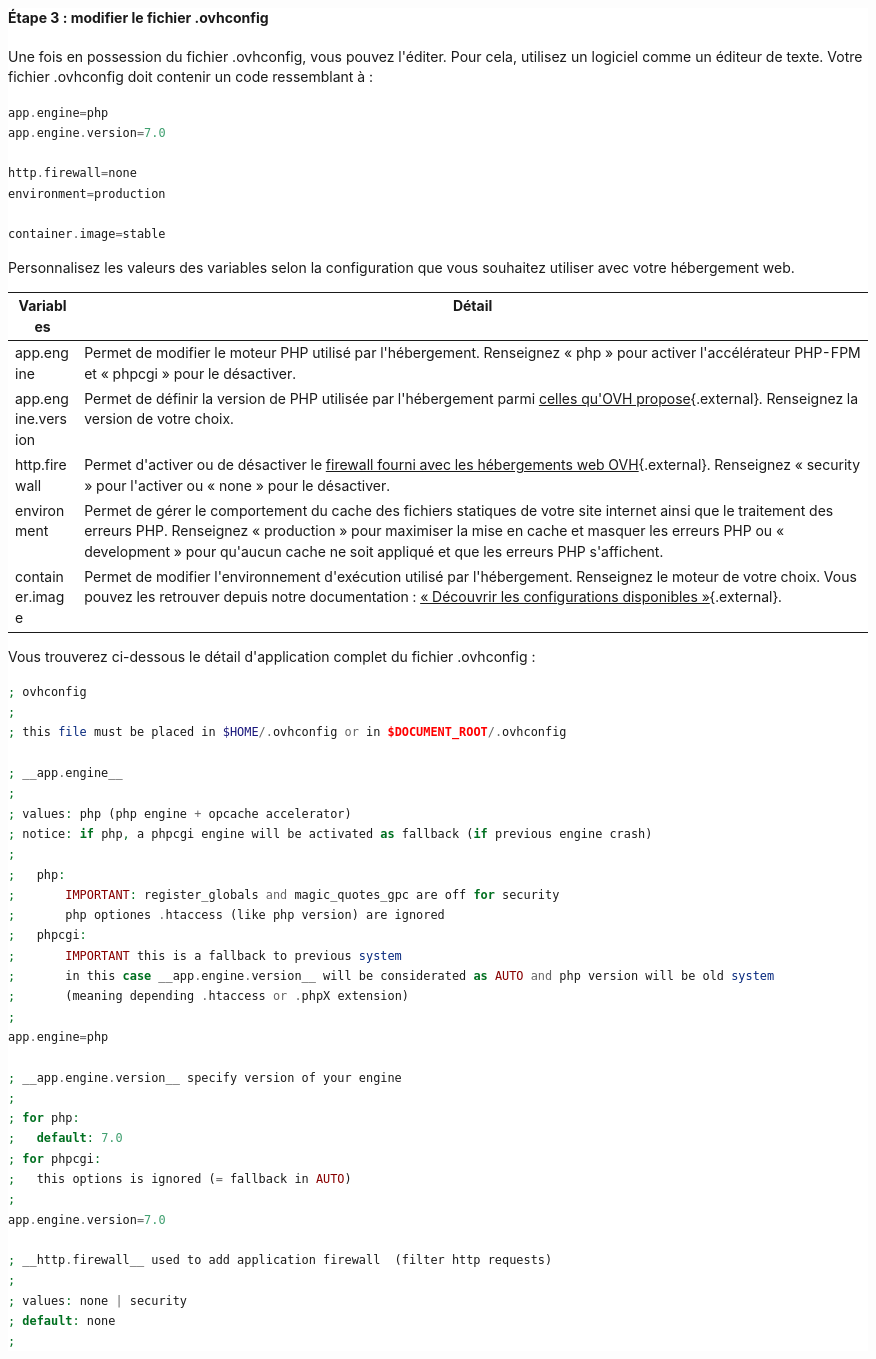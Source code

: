 #### Étape 3 : modifier le fichier .ovhconfig

Une fois en possession du fichier .ovhconfig, vous pouvez l'éditer. Pour cela, utilisez un logiciel comme un éditeur de texte. Votre fichier .ovhconfig doit contenir un code ressemblant à :

```php
app.engine=php
app.engine.version=7.0

http.firewall=none
environment=production

container.image=stable
```

Personnalisez les valeurs des variables selon la configuration que vous souhaitez utiliser avec votre hébergement web. 

|Variables|Détail|
|---|---|
|app.engine|Permet de modifier le moteur PHP utilisé par l'hébergement. Renseignez « php » pour activer l'accélérateur PHP-FPM et « phpcgi » pour le désactiver.|
|app.engine.version|Permet de définir la version de PHP utilisée par l'hébergement parmi [celles qu'OVH propose](https://www.ovh.com/fr/hebergement-web/php.xml){.external}. Renseignez la version de votre choix.|
|http.firewall|Permet d'activer ou de désactiver le [firewall fourni avec les hébergements web OVH](https://www.ovh.com/fr/hebergement-web/mod_security.xml){.external}. Renseignez « security » pour l'activer ou « none » pour le désactiver.|
|environment|Permet de gérer le comportement du cache des fichiers statiques de votre site internet ainsi que le traitement des erreurs PHP. Renseignez « production » pour maximiser la mise en cache et masquer les erreurs PHP ou « development » pour qu'aucun cache ne soit appliqué et que les erreurs PHP s'affichent.|
|container.image|Permet de modifier l'environnement d'exécution utilisé par l'hébergement. Renseignez le moteur de votre choix. Vous pouvez les retrouver depuis notre documentation : [« Découvrir les configurations disponibles »](https://docs.ovh.com/fr/hosting/modifier-lenvironnement-dexecution-de-mon-hebergement-web/#decouvrir-les-configurations-disponibles){.external}.|

Vous trouverez ci-dessous le détail d'application complet du fichier .ovhconfig :

```php
; ovhconfig
;
; this file must be placed in $HOME/.ovhconfig or in $DOCUMENT_ROOT/.ovhconfig

; __app.engine__
;
; values: php (php engine + opcache accelerator)
; notice: if php, a phpcgi engine will be activated as fallback (if previous engine crash)
;
;   php:
;       IMPORTANT: register_globals and magic_quotes_gpc are off for security
;       php optiones .htaccess (like php version) are ignored
;   phpcgi:
;       IMPORTANT this is a fallback to previous system
;       in this case __app.engine.version__ will be considerated as AUTO and php version will be old system
;       (meaning depending .htaccess or .phpX extension)
;
app.engine=php

; __app.engine.version__ specify version of your engine
;
; for php:
;   default: 7.0
; for phpcgi:
;   this options is ignored (= fallback in AUTO)
;
app.engine.version=7.0

; __http.firewall__ used to add application firewall  (filter http requests)
;
; values: none | security
; default: none
;
```
